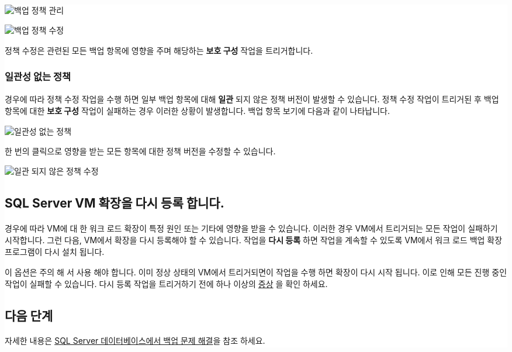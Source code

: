   ![백업 정책 관리](./media/backup-azure-sql-database/modify-backup-policy.png)

  ![백업 정책 수정](./media/backup-azure-sql-database/modify-backup-policy-impact.png)

정책 수정은 관련된 모든 백업 항목에 영향을 주며 해당하는 **보호 구성** 작업을 트리거합니다.

### <a name="inconsistent-policy"></a>일관성 없는 정책

경우에 따라 정책 수정 작업을 수행 하면 일부 백업 항목에 대해 **일관** 되지 않은 정책 버전이 발생할 수 있습니다. 정책 수정 작업이 트리거된 후 백업 항목에 대한 **보호 구성** 작업이 실패하는 경우 이러한 상황이 발생합니다. 백업 항목 보기에 다음과 같이 나타납니다.

  ![일관성 없는 정책](./media/backup-azure-sql-database/inconsistent-policy.png)

한 번의 클릭으로 영향을 받는 모든 항목에 대한 정책 버전을 수정할 수 있습니다.

  ![일관 되지 않은 정책 수정](./media/backup-azure-sql-database/fix-inconsistent-policy.png)

## <a name="re-register-extension-on-the-sql-server-vm"></a>SQL Server VM 확장을 다시 등록 합니다.

경우에 따라 VM에 대 한 워크 로드 확장이 특정 원인 또는 기타에 영향을 받을 수 있습니다. 이러한 경우 VM에서 트리거되는 모든 작업이 실패하기 시작합니다. 그런 다음, VM에서 확장을 다시 등록해야 할 수 있습니다. 작업을 **다시 등록** 하면 작업을 계속할 수 있도록 VM에서 워크 로드 백업 확장 프로그램이 다시 설치 됩니다.

이 옵션은 주의 해 서 사용 해야 합니다. 이미 정상 상태의 VM에서 트리거되면이 작업을 수행 하면 확장이 다시 시작 됩니다. 이로 인해 모든 진행 중인 작업이 실패할 수 있습니다. 다시 등록 작업을 트리거하기 전에 하나 이상의 [증상](backup-sql-server-azure-troubleshoot.md#re-registration-failures) 을 확인 하세요.

## <a name="next-steps"></a>다음 단계

자세한 내용은 [SQL Server 데이터베이스에서 백업 문제 해결](backup-sql-server-azure-troubleshoot.md)을 참조 하세요.
